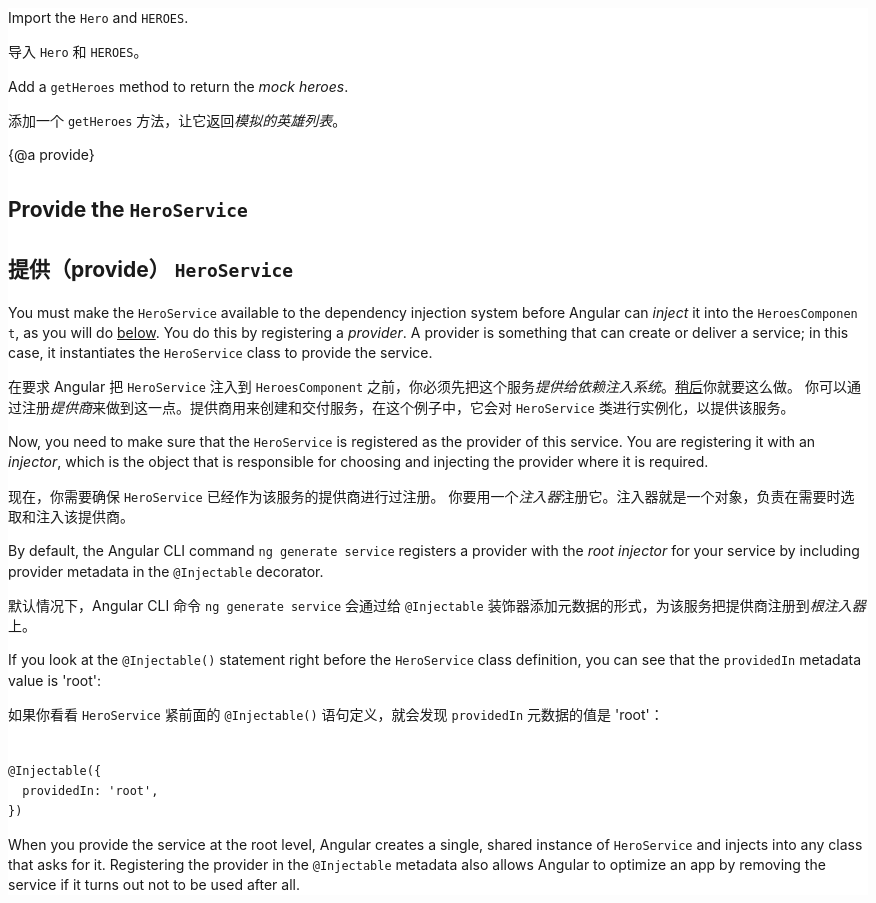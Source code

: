 Import the `Hero` and `HEROES`.

导入 `Hero` 和 `HEROES`。

<code-example path="toh-pt4/src/app/hero.service.ts" region="import-heroes">
</code-example>

Add a `getHeroes` method to return the _mock heroes_.

添加一个 `getHeroes` 方法，让它返回*模拟的英雄列表*。

<code-example path="toh-pt4/src/app/hero.service.1.ts" region="getHeroes">
</code-example>

{@a provide}

## Provide the `HeroService`

## 提供（provide） `HeroService`

You must make the `HeroService` available to the dependency injection system 
before Angular can _inject_ it into the `HeroesComponent`, 
as you will do [below](#inject). You do this by registering a _provider_. A provider is something that can create or deliver a service; in this case, it instantiates the `HeroService` class to provide the service.

在要求 Angular 把 `HeroService` 注入到 `HeroesComponent` 之前，你必须先把这个服务*提供给依赖注入系统*。[稍后](#inject)你就要这么做。
你可以通过注册*提供商*来做到这一点。提供商用来创建和交付服务，在这个例子中，它会对 `HeroService` 类进行实例化，以提供该服务。

Now, you need to make sure that the `HeroService` is registered as the provider of this service. 
You are registering it with an _injector_, which is the object that is responsible for choosing and injecting the provider where it is required. 

现在，你需要确保 `HeroService` 已经作为该服务的提供商进行过注册。
你要用一个*注入器*注册它。注入器就是一个对象，负责在需要时选取和注入该提供商。

By default, the Angular CLI command `ng generate service` registers a provider with the _root injector_ for your service by including provider metadata in the `@Injectable` decorator. 

默认情况下，Angular CLI 命令 `ng generate service` 会通过给 `@Injectable` 装饰器添加元数据的形式，为该服务把提供商注册到*根注入器*上。

If you look at the `@Injectable()` statement right before the `HeroService` class definition, you can see that the `providedIn` metadata value is 'root':    

如果你看看 `HeroService` 紧前面的 `@Injectable()` 语句定义，就会发现 `providedIn` 元数据的值是 'root'：

```

@Injectable({
  providedIn: 'root',
})

```

When you provide the service at the root level, Angular creates a single, shared instance of `HeroService` and injects into any class that asks for it. 
Registering the provider in the `@Injectable` metadata also allows Angular to optimize an app by removing the service if it turns out not to be used after all. 
